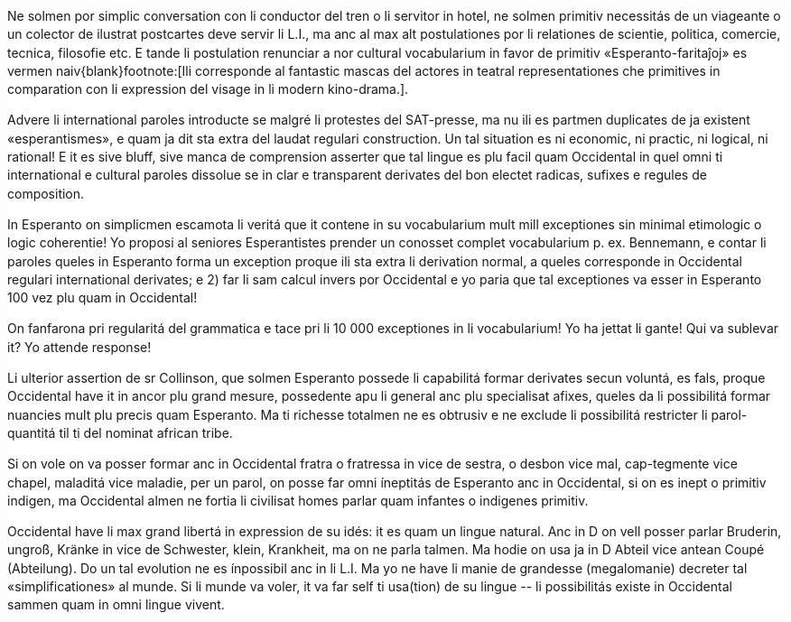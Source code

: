 Ne solmen por simplic conversation con li conductor del tren o li
servitor in hotel, ne solmen primitiv necessitás de un viageante o un
colector de ilustrat postcartes deve servir li L.I., ma anc al max alt
postulationes por li relationes de scientie, politica, comercie,
tecnica, filosofie etc. E tande li postulation renunciar a nor cultural
vocabularium in favor de primitiv «Esperanto-faritaĵoj» es vermen
naiv{blank}footnote:[Ili corresponde al fantastic mascas del actores
in teatral representationes che primitives in comparation con li
expression del visage in li modern kino-drama.].



Advere li international paroles introducte se malgré li protestes del
SAT-presse, ma nu ili es partmen duplicates de ja existent
«esperantismes», e quam ja dit sta extra del laudat regulari
construction. Un tal situation es ni economic, ni practic, ni logical,
ni rational! E it es sive bluff, sive manca de comprension asserter que
tal lingue es plu facil quam Occidental in quel omni ti international e
cultural paroles dissolue se in clar e transparent derivates del bon
electet radicas, sufixes e regules de composition.

In Esperanto on simplicmen escamota li veritá que it contene in su
vocabularium mult mill exceptiones sin minimal etimologic o logic
coherentie! Yo proposi al seniores Esperantistes prender un conosset
complet vocabularium p. ex. Bennemann, e contar li paroles queles in
Esperanto forma un exception proque ili sta extra li derivation normal, a
queles corresponde in Occidental regulari international derivates; e 2)
far li sam calcul invers por Occidental e yo paria que tal exceptiones va esser
in Esperanto 100 vez plu quam in Occidental!

On fanfarona pri regularitá del grammatica e tace pri li 10 000
exceptiones in li vocabularium! Yo ha jettat li gante! Qui va sublevar
it? Yo attende response!

Li ulterior assertion de sr Collinson, que solmen Esperanto possede li
capabilitá formar derivates secun voluntá, es fals, proque Occidental have it
in ancor plu grand mesure, possedente apu li general anc plu specialisat
afixes, queles da li possibilitá formar nuancies mult plu precis quam
Esperanto. Ma ti richesse totalmen ne es obtrusiv e ne exclude li possibilitá
restricter li parol-quantitá til ti del nominat african tribe.

Si on vole on va posser formar anc in Occidental fratra o fratressa in vice de
sestra, o desbon vice mal, cap-tegmente vice chapel, maladitá vice
maladie, per un parol, on posse far omni íneptitás de Esperanto anc in Occidental,
si on es inept o primitiv indigen, ma Occidental almen ne fortia li civilisat
homes parlar quam infantes o indigenes primitiv.

Occidental have li max grand libertá in expression de su idés: it es
quam un lingue natural. Anc in D on vell posser parlar Bruderin, ungroß,
Kränke in vice de Schwester, klein, Krankheit, ma on ne parla talmen. Ma
hodie on usa ja in D Abteil vice antean Coupé (Abteilung). Do un tal
evolution ne es ínpossibil anc in li L.I. Ma yo ne have li manie de
grandesse (megalomanie) decreter tal «simplificationes» al munde. Si li
munde va voler, it va far self ti usa(tion) de su lingue -- li
possibilitás existe in Occidental sammen quam in omni lingue vivent.
